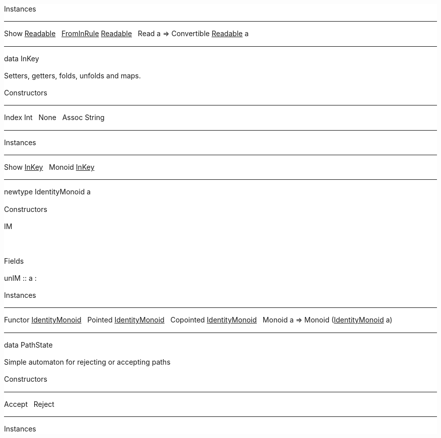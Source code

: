 Instances

  --------------------------------------------------------------------------------------- ---
  Show [Readable](Data-InRules.html#t:Readable)                                            
  [FromInRule](Data-InRules.html#t:FromInRule) [Readable](Data-InRules.html#t:Readable)    
  Read a =\> Convertible [Readable](Data-InRules.html#t:Readable) a                        
  --------------------------------------------------------------------------------------- ---

data InKey

Setters, getters, folds, unfolds and maps.

Constructors

  -------------- ---
  Index Int       
  None            
  Assoc String    
  -------------- ---

Instances

  ------------------------------------------- ---
  Show [InKey](Data-InRules.html#t:InKey)      
  Monoid [InKey](Data-InRules.html#t:InKey)    
  ------------------------------------------- ---

newtype IdentityMonoid a

Constructors

IM

 

Fields

unIM :: a
:    

Instances

  ------------------------------------------------------------------------------ ---
  Functor [IdentityMonoid](Data-InRules.html#t:IdentityMonoid)                    
  Pointed [IdentityMonoid](Data-InRules.html#t:IdentityMonoid)                    
  Copointed [IdentityMonoid](Data-InRules.html#t:IdentityMonoid)                  
  Monoid a =\> Monoid ([IdentityMonoid](Data-InRules.html#t:IdentityMonoid) a)    
  ------------------------------------------------------------------------------ ---

data PathState

Simple automaton for rejecting or accepting paths

Constructors

  -------- ---
  Accept    
  Reject    
  -------- ---

Instances
